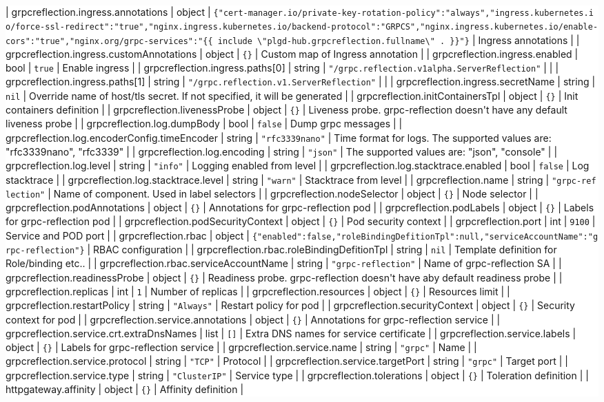 | grpcreflection.ingress.annotations | object | `{"cert-manager.io/private-key-rotation-policy":"always","ingress.kubernetes.io/force-ssl-redirect":"true","nginx.ingress.kubernetes.io/backend-protocol":"GRPCS","nginx.ingress.kubernetes.io/enable-cors":"true","nginx.org/grpc-services":"{{ include \"plgd-hub.grpcreflection.fullname\" . }}"}` | Ingress annotations |
| grpcreflection.ingress.customAnnotations | object | `{}` | Custom map of Ingress annotation |
| grpcreflection.ingress.enabled | bool | `true` | Enable ingress |
| grpcreflection.ingress.paths[0] | string | `"/grpc.reflection.v1alpha.ServerReflection"` |  |
| grpcreflection.ingress.paths[1] | string | `"/grpc.reflection.v1.ServerReflection"` |  |
| grpcreflection.ingress.secretName | string | `nil` | Override name of host/tls secret. If not specified, it will be generated |
| grpcreflection.initContainersTpl | object | `{}` | Init containers definition |
| grpcreflection.livenessProbe | object | `{}` | Liveness probe. grpc-reflection doesn't have any default liveness probe |
| grpcreflection.log.dumpBody | bool | `false` | Dump grpc messages |
| grpcreflection.log.encoderConfig.timeEncoder | string | `"rfc3339nano"` | Time format for logs. The supported values are: "rfc3339nano", "rfc3339" |
| grpcreflection.log.encoding | string | `"json"` | The supported values are: "json", "console" |
| grpcreflection.log.level | string | `"info"` | Logging enabled from level |
| grpcreflection.log.stacktrace.enabled | bool | `false` | Log stacktrace |
| grpcreflection.log.stacktrace.level | string | `"warn"` | Stacktrace from level |
| grpcreflection.name | string | `"grpc-reflection"` | Name of component. Used in label selectors |
| grpcreflection.nodeSelector | object | `{}` | Node selector |
| grpcreflection.podAnnotations | object | `{}` | Annotations for grpc-reflection pod |
| grpcreflection.podLabels | object | `{}` | Labels for grpc-reflection pod |
| grpcreflection.podSecurityContext | object | `{}` | Pod security context |
| grpcreflection.port | int | `9100` | Service and POD port |
| grpcreflection.rbac | object | `{"enabled":false,"roleBindingDefitionTpl":null,"serviceAccountName":"grpc-reflection"}` | RBAC configuration |
| grpcreflection.rbac.roleBindingDefitionTpl | string | `nil` | Template definition for Role/binding etc.. |
| grpcreflection.rbac.serviceAccountName | string | `"grpc-reflection"` | Name of grpc-reflection SA |
| grpcreflection.readinessProbe | object | `{}` | Readiness probe. grpc-reflection doesn't have aby default readiness probe |
| grpcreflection.replicas | int | `1` | Number of replicas |
| grpcreflection.resources | object | `{}` | Resources limit |
| grpcreflection.restartPolicy | string | `"Always"` | Restart policy for pod |
| grpcreflection.securityContext | object | `{}` | Security context for pod |
| grpcreflection.service.annotations | object | `{}` | Annotations for grpc-reflection service |
| grpcreflection.service.crt.extraDnsNames | list | `[]` | Extra DNS names for service certificate |
| grpcreflection.service.labels | object | `{}` | Labels for grpc-reflection service |
| grpcreflection.service.name | string | `"grpc"` | Name |
| grpcreflection.service.protocol | string | `"TCP"` | Protocol |
| grpcreflection.service.targetPort | string | `"grpc"` | Target port |
| grpcreflection.service.type | string | `"ClusterIP"` | Service type |
| grpcreflection.tolerations | object | `{}` | Toleration definition |
| httpgateway.affinity | object | `{}` | Affinity definition |